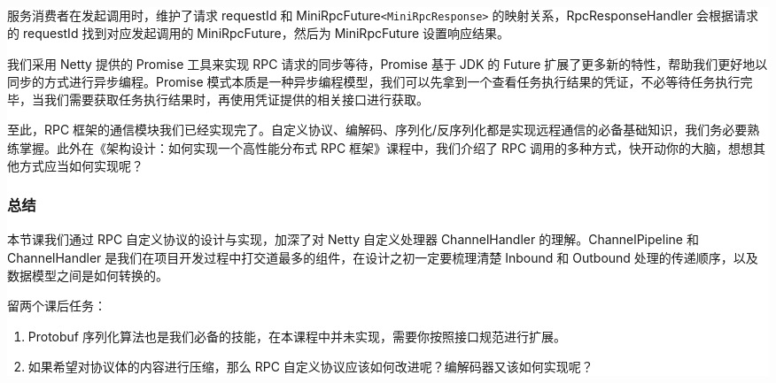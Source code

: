 服务消费者在发起调用时，维护了请求 requestId 和 MiniRpcFuture`<MiniRpcResponse>` 的映射关系，RpcResponseHandler 会根据请求的 requestId 找到对应发起调用的 MiniRpcFuture，然后为 MiniRpcFuture 设置响应结果。

我们采用 Netty 提供的 Promise 工具来实现 RPC 请求的同步等待，Promise 基于 JDK 的 Future 扩展了更多新的特性，帮助我们更好地以同步的方式进行异步编程。Promise 模式本质是一种异步编程模型，我们可以先拿到一个查看任务执行结果的凭证，不必等待任务执行完毕，当我们需要获取任务执行结果时，再使用凭证提供的相关接口进行获取。

至此，RPC 框架的通信模块我们已经实现完了。自定义协议、编解码、序列化/反序列化都是实现远程通信的必备基础知识，我们务必要熟练掌握。此外在《架构设计：如何实现一个高性能分布式 RPC 框架》课程中，我们介绍了 RPC 调用的多种方式，快开动你的大脑，想想其他方式应当如何实现呢？

### 总结

本节课我们通过 RPC 自定义协议的设计与实现，加深了对 Netty 自定义处理器 ChannelHandler 的理解。ChannelPipeline 和 ChannelHandler 是我们在项目开发过程中打交道最多的组件，在设计之初一定要梳理清楚 Inbound 和 Outbound 处理的传递顺序，以及数据模型之间是如何转换的。

留两个课后任务：

1.  Protobuf 序列化算法也是我们必备的技能，在本课程中并未实现，需要你按照接口规范进行扩展。
    
2.  如果希望对协议体的内容进行压缩，那么 RPC 自定义协议应该如何改进呢？编解码器又该如何实现呢？
